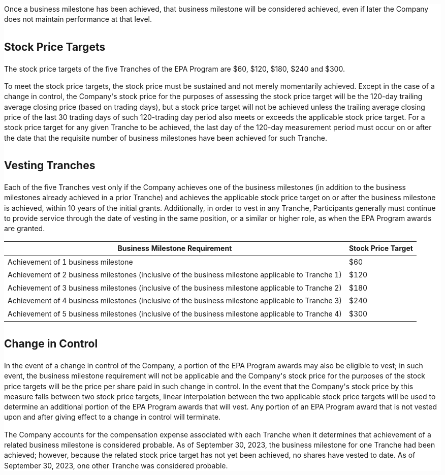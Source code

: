 Once a business milestone has been achieved, that business milestone will be considered achieved, even if later the Company does not maintain performance at that level.

Stock Price Targets
-------------------

The stock price targets of the five Tranches of the EPA Program are $60, $120, $180, $240 and $300.

To meet the stock price targets, the stock price must be sustained and not merely momentarily achieved. Except in the case of a change in control, the Company's stock price for the purposes of assessing the stock price target will be the 120-day trailing average closing price (based on trading days), but a stock price target will not be achieved unless the trailing average closing price of the last 30 trading days of such 120-trading day period also meets or exceeds the applicable stock price target. For a stock price target for any given Tranche to be achieved, the last day of the 120-day measurement period must occur on or after the date that the requisite number of business milestones have been achieved for such Tranche.

Vesting Tranches
----------------

Each of the five Tranches vest only if the Company achieves one of the business milestones (in addition to the business milestones already achieved in a prior Tranche) and achieves the applicable stock price target on or after the business milestone is achieved, within 10 years of the initial grants. Additionally, in order to vest in any Tranche, Participants generally must continue to provide service through the date of vesting in the same position, or a similar or higher role, as when the EPA Program awards are granted.

| Business Milestone Requirement | Stock Price Target |
| --- | --- |
| Achievement of 1 business milestone | $60 |
| Achievement of 2 business milestones (inclusive of the business milestone applicable to Tranche 1) | $120 |
| Achievement of 3 business milestones (inclusive of the business milestone applicable to Tranche 2) | $180 |
| Achievement of 4 business milestones (inclusive of the business milestone applicable to Tranche 3) | $240 |
| Achievement of 5 business milestones (inclusive of the business milestone applicable to Tranche 4) | $300 |

Change in Control
-----------------

In the event of a change in control of the Company, a portion of the EPA Program awards may also be eligible to vest; in such event, the business milestone requirement will not be applicable and the Company's stock price for the purposes of the stock price targets will be the price per share paid in such change in control. In the event that the Company's stock price by this measure falls between two stock price targets, linear interpolation between the two applicable stock price targets will be used to determine an additional portion of the EPA Program awards that will vest. Any portion of an EPA Program award that is not vested upon and after giving effect to a change in control will terminate.

The Company accounts for the compensation expense associated with each Tranche when it determines that achievement of a related business milestone is considered probable. As of September 30, 2023, the business milestone for one Tranche had been achieved; however, because the related stock price target has not yet been achieved, no shares have vested to date. As of September 30, 2023, one other Tranche was considered probable.

